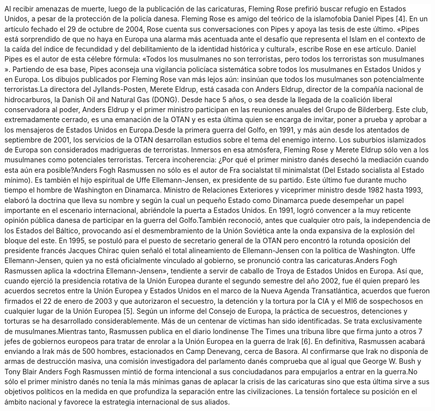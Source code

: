 Al recibir amenazas de muerte, luego de la publicación de las caricaturas, Fleming Rose prefirió buscar refugio en Estados Unidos, a pesar de la protección de la policía danesa. Fleming Rose es amigo del teórico de la islamofobia Daniel Pipes [4].
En un artículo fechado el 29 de octubre de 2004, Rose cuenta sus conversaciones con Pipes y apoya las tesis de este último.
«Pipes está sorprendido de que no haya en Europa una alarma más acentuada ante el desafío que representa el Islam en el contexto de la caída del índice de fecundidad y del debilitamiento de la identidad histórica y cultural», escribe Rose en ese artículo.
Daniel Pipes es el autor de esta célebre fórmula:
«Todos los musulmanes no son terroristas, pero todos los terroristas son musulmanes ».
Partiendo de esa base, Pipes aconseja una vigilancia policíaca sistemática sobre todos los musulmanes en Estados Unidos y en Europa. Los dibujos publicados por Fleming Rose van más lejos aún: insinúan que todos los musulmanes son potencialmente terroristas.La directora del Jyllands-Posten, Merete Eldrup, está casada con Anders Eldrup, director de la compañía nacional de hidrocarburos, la Danish Oil and Natural Gas (DONG).
Desde hace 5 años, o sea desde la llegada de la coalición liberal conservadora al poder, Anders Eldrup y el primer ministro participan en las reuniones anuales del Grupo de Bilderberg. Este club, extremadamente cerrado, es una emanación de la OTAN y es esta última quien se encarga de invitar, poner a prueba y aprobar a los mensajeros de Estados Unidos en Europa.Desde la primera guerra del Golfo, en 1991, y más aún desde los atentados de septiembre de 2001, los servicios de la OTAN desarrollan estudios sobre el tema del enemigo interno. Los suburbios islamizados de Europa son considerados madrigueras de terroristas. Inmersos en esa atmósfera, Fleming Rose y Merete Eldrup sólo ven a los musulmanes como potenciales terroristas.
Tercera incoherencia: ¿Por qué el primer ministro danés desechó la mediación cuando esta aún era posible?Anders Fogh Rasmussen no sólo es el autor de Fra socialstat til minimalstat (Del Estado socialista al Estado mínimo). Es también el hijo espiritual de Uffe Ellemann-Jensen, ex presidente de su partido.
Este último fue durante mucho tiempo el hombre de Washington en Dinamarca. Ministro de Relaciones Exteriores y viceprimer ministro desde 1982 hasta 1993, elaboró la doctrina que lleva su nombre y según la cual un pequeño Estado como Dinamarca puede desempeñar un papel importante en el escenario internacional, abriéndole la puerta a Estados Unidos.
En 1991, logró convencer a la muy reticente opinión pública danesa de participar en la guerra del Golfo.También reconoció, antes que cualquier otro país, la independencia de los Estados del Báltico, provocando así el desmembramiento de la Unión Soviética ante la onda expansiva de la explosión del bloque del este. En 1995, se postuló para el puesto de secretario general de la OTAN pero encontró la rotunda oposición del presidente francés Jacques Chirac quien señaló el total alineamiento de Ellemann-Jensen con la política de Washington. Uffe Ellemann-Jensen, quien ya no está oficialmente vinculado al gobierno, se pronunció contra las caricaturas.Anders Fogh Rasmussen aplica la «doctrina Ellemann-Jensen», tendiente a servir de caballo de Troya de Estados Unidos en Europa.
Así que, cuando ejerció la presidencia rotativa de la Unión Europea durante el segundo semestre del año 2002, fue él quien preparó les acuerdos secretos entre la Unión Europea y Estados Unidos en el marco de la Nueva Agenda Transatlántica, acuerdos que fueron firmados el 22 de enero de 2003 y que autorizaron el secuestro, la detención y la tortura por la CIA y el MI6 de sospechosos en cualquier lugar de la Unión Europea [5].
Según un informe del Consejo de Europa, la práctica de secuestros, detenciones y torturas se ha desarrollado considerablemente. Más de un centenar de víctimas han sido identificadas. Se trata exclusivamente de musulmanes.Mientras tanto, Rasmussen publica en el diario londinense The Times una tribuna libre que firma junto a otros 7 jefes de gobiernos europeos para tratar de enrolar a la Unión Europea en la guerra de Irak [6].
En definitiva, Rasmussen acabará enviando a Irak más de 500 hombres, estacionados en Camp Denevang, cerca de Basora. Al confirmarse que Irak no disponía de armas de destrucción masiva, una comisión investigadora del parlamento danés comprueba que al igual que George W. Bush y Tony Blair Anders Fogh Rasmussen mintió de forma intencional a sus conciudadanos para empujarlos a entrar en la guerra.No sólo el primer ministro danés no tenía la más mínimas ganas de aplacar la crisis de las caricaturas sino que esta última sirve a sus objetivos políticos en la medida en que profundiza la separación entre las civilizaciones. La tensión fortalece su posición en el ámbito nacional y favorece la estrategia internacional de sus aliados.